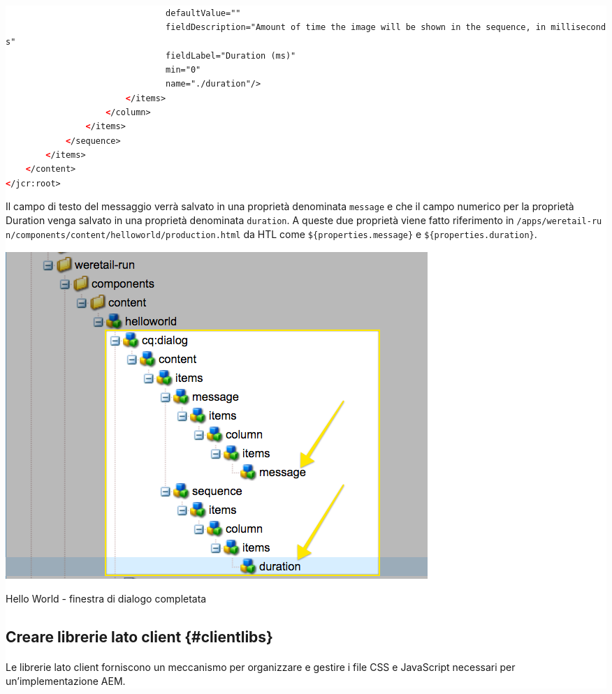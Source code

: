    ```xml
                                   defaultValue=""
                                   fieldDescription="Amount of time the image will be shown in the sequence, in milliseconds"
                                   fieldLabel="Duration (ms)"
                                   min="0"
                                   name="./duration"/>
                           </items>
                       </column>
                   </items>
               </sequence>
           </items>
       </content>
   </jcr:root>
   ```

   Il campo di testo del messaggio verrà salvato in una proprietà denominata `message` e che il campo numerico per la proprietà Duration venga salvato in una proprietà denominata `duration`. A queste due proprietà viene fatto riferimento in `/apps/weretail-run/components/content/helloworld/production.html` da HTL come `${properties.message}` e `${properties.duration}`.

   ![Hello World - finestra di dialogo completata](assets/2018-04-29_at_5_21pm.png)

   Hello World - finestra di dialogo completata

## Creare librerie lato client {#clientlibs}

Le librerie lato client forniscono un meccanismo per organizzare e gestire i file CSS e JavaScript necessari per un’implementazione AEM.
